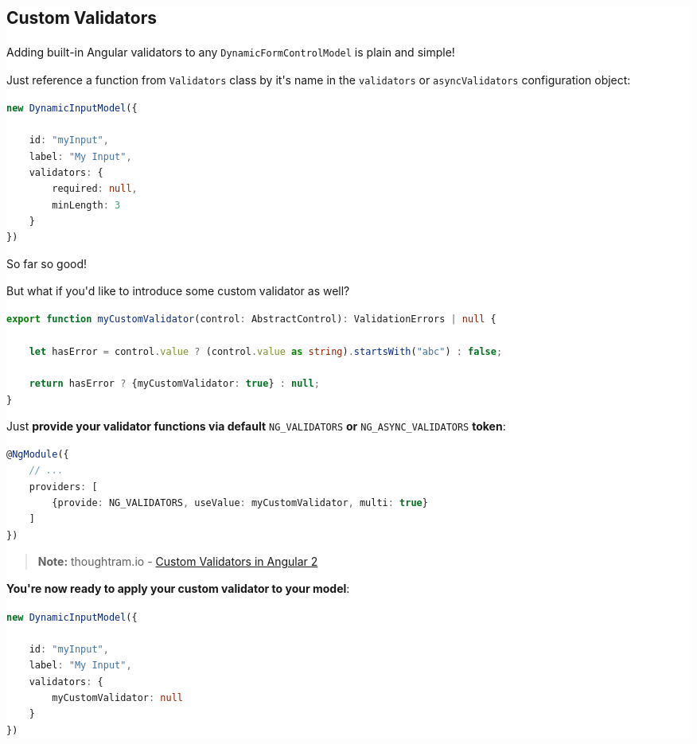 
## Custom Validators

Adding built-in Angular validators to any `DynamicFormControlModel` is plain and simple!

Just reference a function from `Validators` class by it's name in the `validators` or `asyncValidators` configuration object:
```typescript
new DynamicInputModel({

    id: "myInput",
    label: "My Input",
    validators: {
        required: null,
        minLength: 3
    }
})
```

So far so good!

But what if you'd like to introduce some custom validator as well?
```typescript
export function myCustomValidator(control: AbstractControl): ValidationErrors | null {

    let hasError = control.value ? (control.value as string).startsWith("abc") : false;

    return hasError ? {myCustomValidator: true} : null;
}
```

Just **provide your validator functions via default** `NG_VALIDATORS` **or** `NG_ASYNC_VALIDATORS` **token**:
```typescript
@NgModule({
    // ...
    providers: [
        {provide: NG_VALIDATORS, useValue: myCustomValidator, multi: true}
    ]
})
```

> **Note:** thoughtram.io - [Custom Validators in Angular 2](http://blog.thoughtram.io/angular/2016/03/14/custom-validators-in-angular-2.html)

**You're now ready to apply your custom validator to your model**:
```typescript
new DynamicInputModel({

    id: "myInput",
    label: "My Input",
    validators: {
        myCustomValidator: null
    }
})
```
